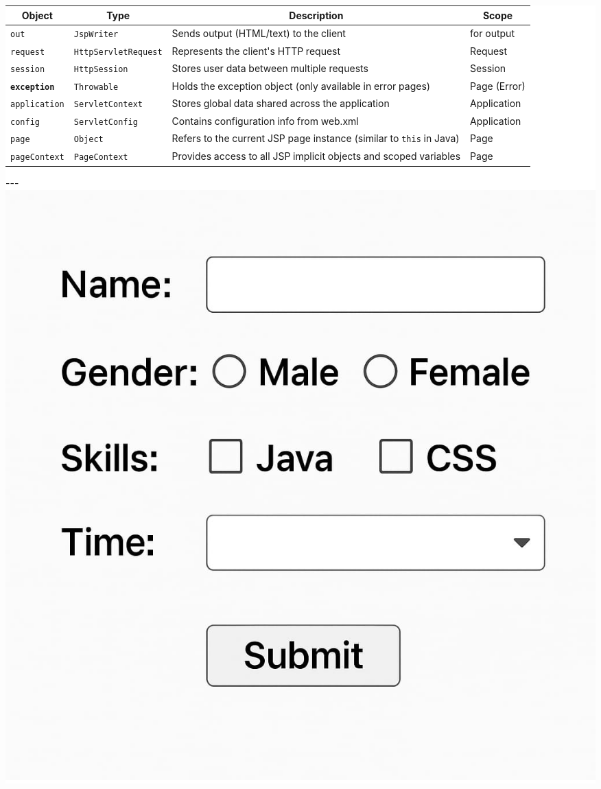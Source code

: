 | Object          | Type                   | Description                                                                  | Scope        |
|-----------------|------------------------|------------------------------------------------------------------------------|--------------|
| `out`           | `JspWriter`            | Sends output (HTML/text) to the client                                       | for output   |
| `request`       | `HttpServletRequest`   | Represents the client's HTTP request                                         | Request      |
| `session`       | `HttpSession`          | Stores user data between multiple requests                                   | Session      |
| **`exception`** | `Throwable`            | Holds the exception object (only available in error pages)                   | Page (Error) |
| `application`   | `ServletContext`       | Stores global data shared across the application                             | Application  |
| `config`        | `ServletConfig`        | Contains configuration info from web.xml                                     | Application  |
| `page`          | `Object`               | Refers to the current JSP page instance (similar to `this` in Java)          | Page         |
| `pageContext`   | `PageContext`          | Provides access to all JSP implicit objects and scoped variables             | Page         |

---![temp.jpg](temp.jpg)